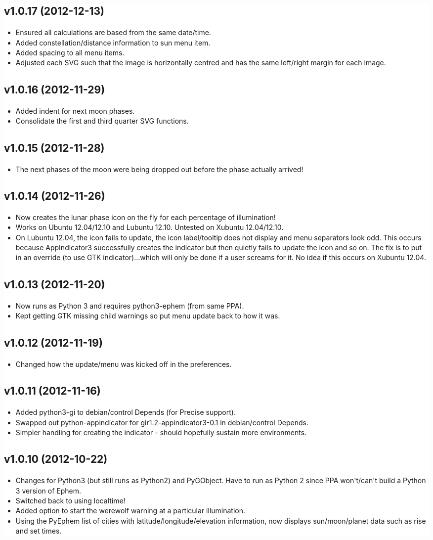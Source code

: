 ## v1.0.17 (2012-12-13)

- Ensured all calculations are based from the same date/time.
- Added constellation/distance information to sun menu item. 
- Added spacing to all menu items.
- Adjusted each SVG such that the image is horizontally centred and has the same left/right margin for each image.

## v1.0.16 (2012-11-29)

- Added indent for next moon phases.
- Consolidate the first and third quarter SVG functions.

## v1.0.15 (2012-11-28)

- The next phases of the moon were being dropped out before the phase actually arrived!

## v1.0.14 (2012-11-26)

- Now creates the lunar phase icon on the fly for each percentage of illumination!
- Works on Ubuntu 12.04/12.10 and Lubuntu 12.10.   Untested on Xubuntu 12.04/12.10.
- On Lubuntu 12.04, the icon fails to update, the icon label/tooltip does not display and menu separators look odd.  This occurs because AppIndicator3 successfully creates the indicator but then quietly fails to update the icon and so on.  The fix is to put in an override (to use GTK indicator)...which will only be done if a user screams for it. No idea if this occurs on Xubuntu 12.04.

## v1.0.13 (2012-11-20)

- Now runs as Python 3 and requires python3-ephem (from same PPA).
- Kept getting GTK missing child warnings so put menu update back to how it was.

## v1.0.12 (2012-11-19)

- Changed how the update/menu was kicked off in the preferences.

## v1.0.11 (2012-11-16)

- Added python3-gi to debian/control Depends (for Precise support).
- Swapped out python-appindicator for gir1.2-appindicator3-0.1 in debian/control Depends.
- Simpler handling for creating the indicator - should hopefully sustain more environments.

## v1.0.10 (2012-10-22)

- Changes for Python3 (but still runs as Python2) and PyGObject. Have to run as Python 2 since PPA won't/can't build a Python 3 version of Ephem.
- Switched back to using localtime!
- Added option to start the werewolf warning at a particular illumination.
- Using the PyEphem list of cities with latitude/longitude/elevation information, now displays sun/moon/planet data such as rise and set times.
